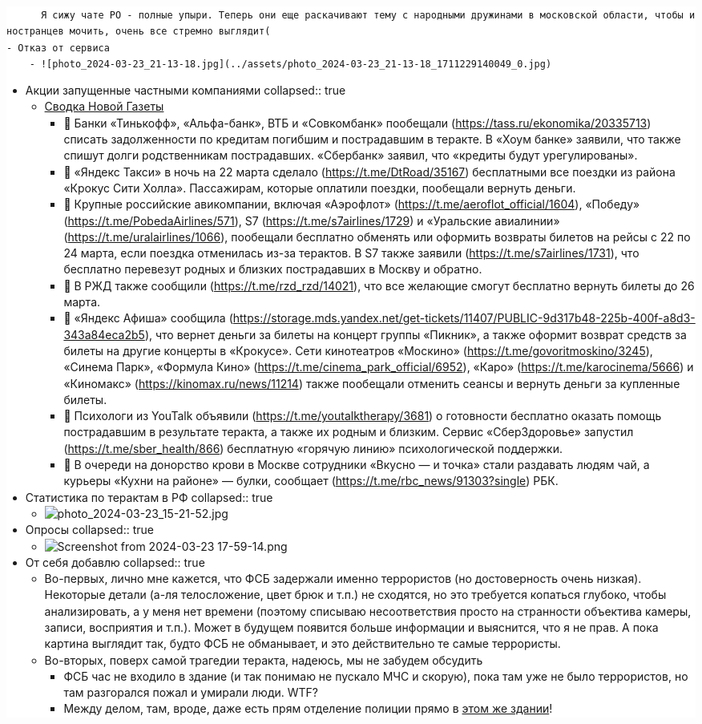 		  Я сижу чате РО - полные упыри. Теперь они еще раскачивают тему с народными дружинами в московской области, чтобы иностранцев мочить, очень все стремно выглядит(
	- Отказ от сервиса
		- ![photo_2024-03-23_21-13-18.jpg](../assets/photo_2024-03-23_21-13-18_1711229140049_0.jpg)
- Акции запущенные частными компаниями
  collapsed:: true
	- [Сводка Новой Газеты](https://t.me/novaya_europe/32317)
		- 🔷 Банки «Тинькофф», «Альфа-банк», ВТБ и «Совкомбанк» пообещали (https://tass.ru/ekonomika/20335713) списать задолженности по кредитам погибшим и пострадавшим в теракте. В «Хоум банке» заявили, что также спишут долги родственникам пострадавших. «Сбербанк» заявил, что «кредиты будут урегулированы».
		- 🔷 «Яндекс Такси» в ночь на 22 марта сделало (https://t.me/DtRoad/35167) бесплатными все поездки из района «Крокус Сити Холла». Пассажирам, которые оплатили поездки, пообещали вернуть деньги.
		- 🔷 Крупные российские авикомпании, включая «Аэрофлот» (https://t.me/aeroflot_official/1604), «Победу» (https://t.me/PobedaAirlines/571), S7 (https://t.me/s7airlines/1729) и «Уральские авиалинии» (https://t.me/uralairlines/1066), пообещали бесплатно обменять или оформить возвраты билетов на рейсы с 22 по 24 марта, если поездка отменилась из-за терактов. В S7 также заявили (https://t.me/s7airlines/1731), что бесплатно перевезут родных и близких пострадавших в Москву и обратно.
		- 🔷 В РЖД также сообщили (https://t.me/rzd_rzd/14021), что все желающие смогут бесплатно вернуть билеты до 26 марта.
		- 🔷 «Яндекс Афиша» сообщила (https://storage.mds.yandex.net/get-tickets/11407/PUBLIC-9d317b48-225b-400f-a8d3-343a84eca2b5), что вернет деньги за билеты на концерт группы «Пикник», а также оформит возврат средств за билеты на другие концерты в «Крокусе». Сети кинотеатров «Москино» (https://t.me/govoritmoskino/3245), «Синема Парк», «Формула Кино» (https://t.me/cinema_park_official/6952), «Каро» (https://t.me/karocinema/5666) и «Киномакс» (https://kinomax.ru/news/11214) также пообещали отменить сеансы и вернуть деньги за купленные билеты.
		- 🔷 Психологи из YouTalk объявили (https://t.me/youtalktherapy/3681) о готовности бесплатно оказать помощь пострадавшим в результате теракта, а также их родным и близким. Сервис «СберЗдоровье» запустил (https://t.me/sber_health/866) бесплатную «горячую линию» психологической поддержки.
		- 🔷 В очереди на донорство крови в Москве сотрудники «Вкусно — и точка» стали раздавать людям чай, а курьеры «Кухни на районе» — булки, сообщает (https://t.me/rbc_news/91303?single) РБК.
- Статистика по терактам в РФ
  collapsed:: true
	- ![photo_2024-03-23_15-21-52.jpg](../assets/photo_2024-03-23_15-21-52_1711209303455_0.jpg)
- Опросы
  collapsed:: true
	- ![Screenshot from 2024-03-23 17-59-14.png](../assets/Screenshot_from_2024-03-23_17-59-14_1711216773792_0.png)
- От себя добавлю
  collapsed:: true
	- Во-первых, лично мне кажется, что ФСБ задержали именно террористов (но достоверность очень низкая). Некоторые детали (а-ля телосложение, цвет брюк и т.п.) не сходятся, но это требуется копаться глубоко, чтобы анализировать, а у меня нет времени (поэтому списываю несоответствия просто на странности объектива камеры, записи, восприятия и т.п.). Может в будущем появится больше информации и выяснится, что я не прав. А пока картина выглядит так, будто ФСБ не обманывает, и это действительно те самые террористы.
	- Во-вторых, поверх самой трагедии теракта, надеюсь, мы не забудем обсудить
		- ФСБ час не входило в здание (и так понимаю не пускало МЧС и скорую), пока там уже не было террористов, но там разгорался пожал и умирали люди. WTF?
		- Между делом, там, вроде, даже есть прям отделение полиции прямо в [этом же здании](https://t.me/vchkogpu/46960)!
